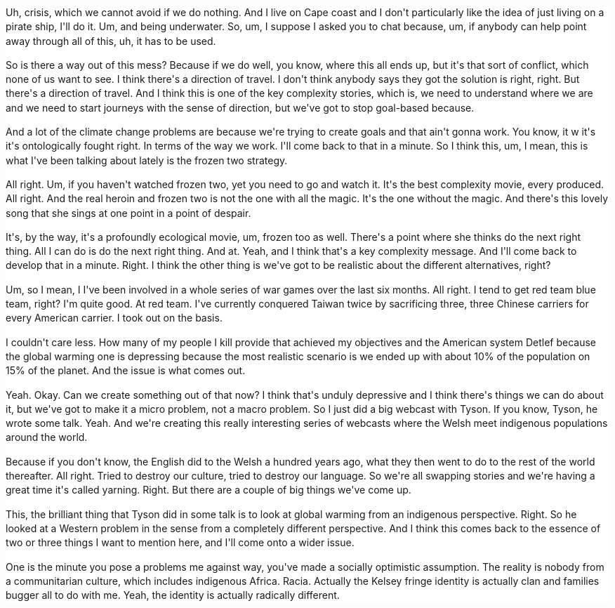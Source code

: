 Uh, crisis, which we cannot avoid if we do nothing. And I live on Cape coast and I don't particularly like the idea of just living on a pirate ship, I'll do it. Um, and being underwater. So, um, I suppose I asked you to chat because, um, if anybody can help point away through all of this, uh, it has to be used.

So is there a way out of this mess? Because if we do well, you know, where this all ends up, but it's that sort of conflict, which none of us want to see. I think there's a direction of travel. I don't think anybody says they got the solution is right, right. But there's a direction of travel. And I think this is one of the key complexity stories, which is, we need to understand where we are and we need to start journeys with the sense of direction, but we've got to stop goal-based because.

And a lot of the climate change problems are because we're trying to create goals and that ain't gonna work. You know, it w it's it's ontologically fought right. In terms of the way we work. I'll come back to that in a minute. So I think this, um, I mean, this is what I've been talking about lately is the frozen two strategy.

All right. Um, if you haven't watched frozen two, yet you need to go and watch it. It's the best complexity movie, every produced. All right. And the real heroin and frozen two is not the one with all the magic. It's the one without the magic. And there's this lovely song that she sings at one point in a point of despair.

It's, by the way, it's a profoundly ecological movie, um, frozen too as well. There's a point where she thinks do the next right thing. All I can do is do the next right thing. And at. Yeah, and I think that's a key complexity message. And I'll come back to develop that in a minute. Right. I think the other thing is we've got to be realistic about the different alternatives, right?

Um, so I mean, I I've been involved in a whole series of war games over the last six months. All right. I tend to get red team blue team, right? I'm quite good. At red team. I've currently conquered Taiwan twice by sacrificing three, three Chinese carriers for every American carrier. I took out on the basis.

I couldn't care less. How many of my people I kill provide that achieved my objectives and the American system Detlef because the global warming one is depressing because the most realistic scenario is we ended up with about 10% of the population on 15% of the planet. And the issue is what comes out.

Yeah. Okay. Can we create something out of that now? I think that's unduly depressive and I think there's things we can do about it, but we've got to make it a micro problem, not a macro problem. So I just did a big webcast with Tyson. If you know, Tyson, he wrote some talk. Yeah. And we're creating this really interesting series of webcasts where the Welsh meet indigenous populations around the world.

Because if you don't know, the English did to the Welsh a hundred years ago, what they then went to do to the rest of the world thereafter. All right. Tried to destroy our culture, tried to destroy our language. So we're all swapping stories and we're having a great time it's called yarning. Right. But there are a couple of big things we've come up.

This, the brilliant thing that Tyson did in some talk is to look at global warming from an indigenous perspective. Right. So he looked at a Western problem in the sense from a completely different perspective. And I think this comes back to the essence of two or three things I want to mention here, and I'll come onto a wider issue.

One is the minute you pose a problems me against way, you've made a socially optimistic assumption. The reality is nobody from a communitarian culture, which includes indigenous Africa. Racia. Actually the Kelsey fringe identity is actually clan and families bugger all to do with me. Yeah, the identity is actually radically different.

